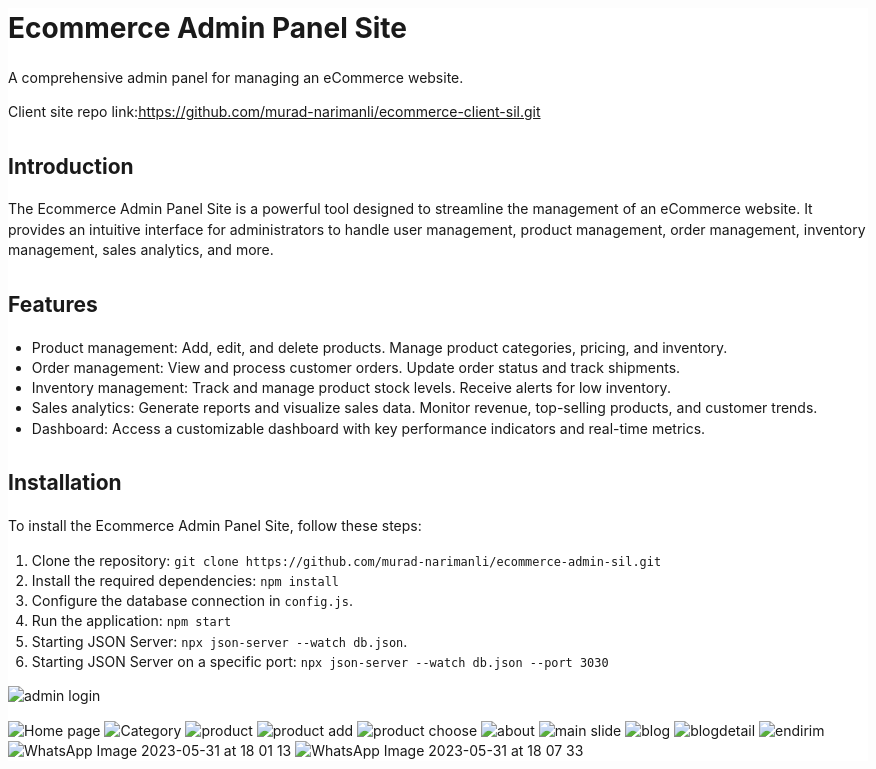 # Ecommerce Admin Panel Site

A comprehensive admin panel for managing an eCommerce website.

Client site repo link:https://github.com/murad-narimanli/ecommerce-client-sil.git
## Introduction
The Ecommerce Admin Panel Site is a powerful tool designed to streamline the management of an eCommerce website. It provides an intuitive interface for administrators to handle user management, product management, order management, inventory management, sales analytics, and more.

## Features
- Product management: Add, edit, and delete products. Manage product categories, pricing, and inventory.
- Order management: View and process customer orders. Update order status and track shipments.
- Inventory management: Track and manage product stock levels. Receive alerts for low inventory.
- Sales analytics: Generate reports and visualize sales data. Monitor revenue, top-selling products, and customer trends.
- Dashboard: Access a customizable dashboard with key performance indicators and real-time metrics.

## Installation

To install the Ecommerce Admin Panel Site, follow these steps:

1. Clone the repository: `git clone https://github.com/murad-narimanli/ecommerce-admin-sil.git`
2. Install the required dependencies: `npm install`
3. Configure the database connection in `config.js`.
4. Run the application: `npm start`
5. Starting JSON Server: `npx json-server --watch db.json`.
6. Starting JSON Server on a specific port: `npx json-server --watch db.json --port 3030`
<img width="957" alt="admin login" src="https://github.com/murad-narimanli/ecommerce-admin-sil/assets/88455262/e4b50443-30f8-45f4-9272-43bfe926bb57">

![Home page](https://github.com/murad-narimanli/ecommerce-admin-sil/assets/88455262/7a3988b9-d2a5-4fb4-91d8-80e6d1d4f276)
<img width="946" alt="Category" src="https://github.com/murad-narimanli/ecommerce-admin-sil/assets/88455262/333930bb-afc2-4eb7-8dbe-54e4b398e095">
<img width="960" alt="product" src="https://github.com/murad-narimanli/ecommerce-admin-sil/assets/88455262/bdf31b6d-45ad-4e84-a33d-28b1a8b8325d">
<img width="959" alt="product add" src="https://github.com/murad-narimanli/ecommerce-admin-sil/assets/88455262/27226ab0-2b78-40f4-aa19-8f75bc2c14ab">
<img width="960" alt="product choose" src="https://github.com/murad-narimanli/ecommerce-admin-sil/assets/88455262/6f48a878-707e-40cd-b041-a24fcebb878b">
<img width="960" alt="about" src="https://github.com/murad-narimanli/ecommerce-admin-sil/assets/88455262/af4a2f61-6af5-4ae7-bedd-05863ae6bd01">
<img width="960" alt="main slide" src="https://github.com/murad-narimanli/ecommerce-admin-sil/assets/88455262/8730fedd-3d5f-41ed-bf98-938e16b89317">
<img width="960" alt="blog" src="https://github.com/murad-narimanli/ecommerce-admin-sil/assets/88455262/d154e36b-df5c-4a18-9c10-bf4568f24ca0">
<img width="960" alt="blogdetail" src="https://github.com/murad-narimanli/ecommerce-admin-sil/assets/88455262/bfc32702-c81a-499c-8ffe-52ae52f9afb6">
<img width="960" alt="endirim" src="https://github.com/murad-narimanli/ecommerce-admin-sil/assets/88455262/9d426256-10da-449a-863a-0766f8ccfa69">
![WhatsApp Image 2023-05-31 at 18 01 13](https://github.com/murad-narimanli/ecommerce-admin-sil/assets/88455262/17e68c01-7f1d-478d-ab07-014aadb7a915)
![WhatsApp Image 2023-05-31 at 18 07 33](https://github.com/murad-narimanli/ecommerce-admin-sil/assets/88455262/e8104f45-fd24-4be2-85e5-0b5e622554a0)
